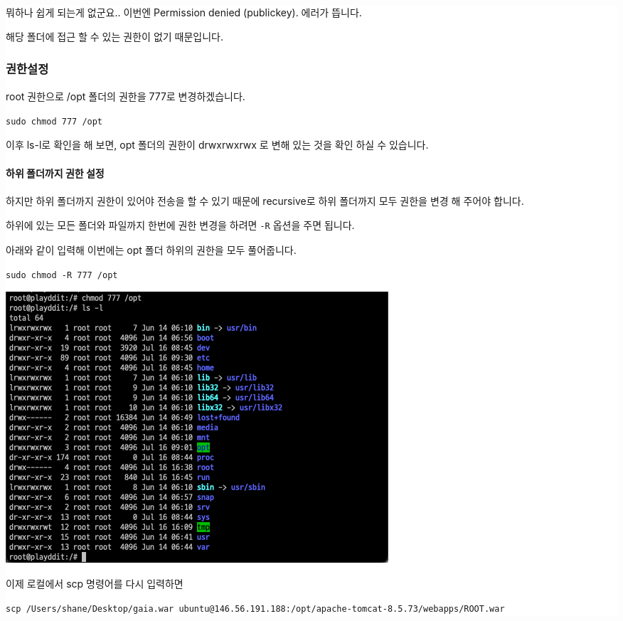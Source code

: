 뭐하나 쉽게 되는게 없군요.. 이번엔 Permission denied (publickey). 에러가 뜹니다.

해당 폴더에 접근 할 수 있는 권한이 없기 때문입니다.

### 권한설정

root 권한으로 /opt 폴더의 권한을 777로 변경하겠습니다.

```xml
sudo chmod 777 /opt
```

이후 ls-l로 확인을 해 보면, opt 폴더의 권한이 drwxrwxrwx 로 변해 있는 것을 확인 하실 수 있습니다.

#### 하위 폴더까지 권한 설정

하지만 하위 폴더까지 권한이 있어야 전송을 할 수 있기 때문에 recursive로 하위 폴더까지 모두 권한을 변경 해 주어야 합니다.

하위에 있는 모든 폴더와 파일까지 한번에 권한 변경을 하려면 `-R` 옵션을 주면 됩니다. 

아래와 같이 입력해 이번에는 opt 폴더 하위의 권한을 모두 풀어줍니다.

```xml
sudo chmod -R 777 /opt
```

![img](https://raw.githubusercontent.com/Shane-Park/mdblog/main/devops/cloud/oraclecloud2-tomcat.assets/img-163789839077436.png)



이제 로컬에서 scp 명령어를 다시 입력하면

```xml
scp /Users/shane/Desktop/gaia.war ubuntu@146.56.191.188:/opt/apache-tomcat-8.5.73/webapps/ROOT.war
```
